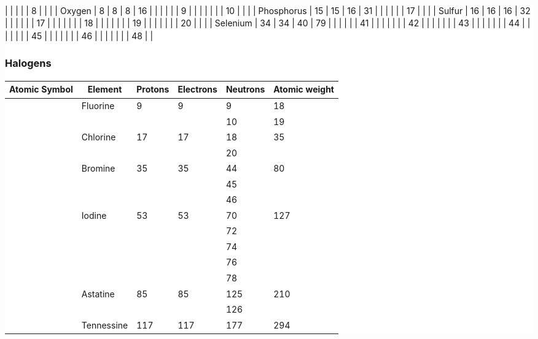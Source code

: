 |               |            |         |           | 8        |               |
|               | Oxygen     | 8       | 8         | 8        | 16            |
|               |            |         |           | 9        |               |
|               |            |         |           | 10       |               |
|               | Phosphorus | 15      | 15        | 16       | 31            |
|               |            |         |           | 17       |               |
|               | Sulfur     | 16      | 16        | 16       | 32            |
|               |            |         |           | 17       |               |
|               |            |         |           | 18       |               |
|               |            |         |           | 19       |               |
|               |            |         |           | 20       |               |
|               | Selenium   | 34      | 34        | 40       | 79            |
|               |            |         |           | 41       |               |
|               |            |         |           | 42       |               |
|               |            |         |           | 43       |               |
|               |            |         |           | 44       |               |
|               |            |         |           | 45       |               |
|               |            |         |           | 46       |               |
|               |            |         |           | 48       |               |



### Halogens
| Atomic Symbol | Element    | Protons | Electrons | Neutrons | Atomic weight |
|---------------|------------|---------|-----------|----------|---------------|
|               | Fluorine   | 9       | 9         | 9        | 18            |
|               |            |         |           | 10       | 19            |
|               | Chlorine   | 17      | 17        | 18       | 35            |
|               |            |         |           | 20       |               |
|               | Bromine    | 35      | 35        | 44       | 80            |
|               |            |         |           | 45       |               |
|               |            |         |           | 46       |               |
|               | Iodine     | 53      | 53        | 70       | 127           |
|               |            |         |           | 72       |               |
|               |            |         |           | 74       |               |
|               |            |         |           | 76       |               |
|               |            |         |           | 78       |               |
|               | Astatine   | 85      | 85        | 125      | 210           |
|               |            |         |           | 126      |               |
|               | Tennessine | 117     | 117       | 177      | 294           |
